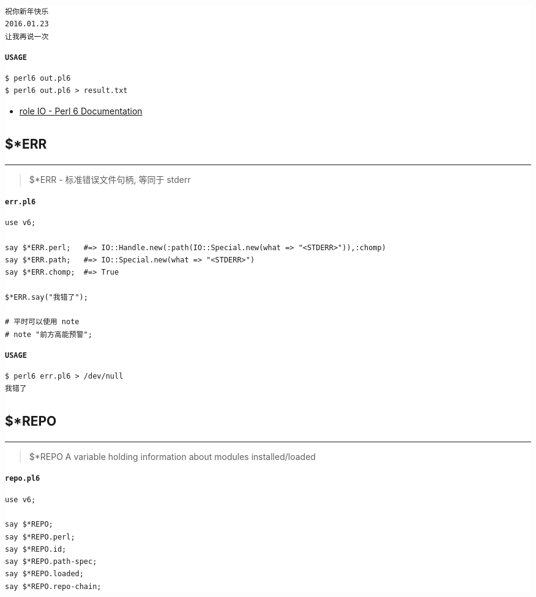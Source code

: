 ``` txt
祝你新年快乐
2016.01.23
让我再说一次
```

**`USAGE`**

```perl6
$ perl6 out.pl6
$ perl6 out.pl6 > result.txt
```

- [role IO - Perl 6 Documentation](http://doc.perl6.org/type/IO)

## $*ERR
---

> $*ERR - 标准错误文件句柄, 等同于 stderr

**`err.pl6`**

```perl6
use v6;

say $*ERR.perl;   #=> IO::Handle.new(:path(IO::Special.new(what => "<STDERR>")),:chomp)
say $*ERR.path;   #=> IO::Special.new(what => "<STDERR>")
say $*ERR.chomp;  #=> True

$*ERR.say("我错了");

# 平时可以使用 note
# note "前方高能预警";
```

**`USAGE`**

``` shell
$ perl6 err.pl6 > /dev/null
我错了
```

## $*REPO
---

> $*REPO A variable holding information about modules installed/loaded

**`repo.pl6`**

```perl6
use v6;

say $*REPO;
say $*REPO.perl;
say $*REPO.id;
say $*REPO.path-spec;
say $*REPO.loaded;
say $*REPO.repo-chain;

```
